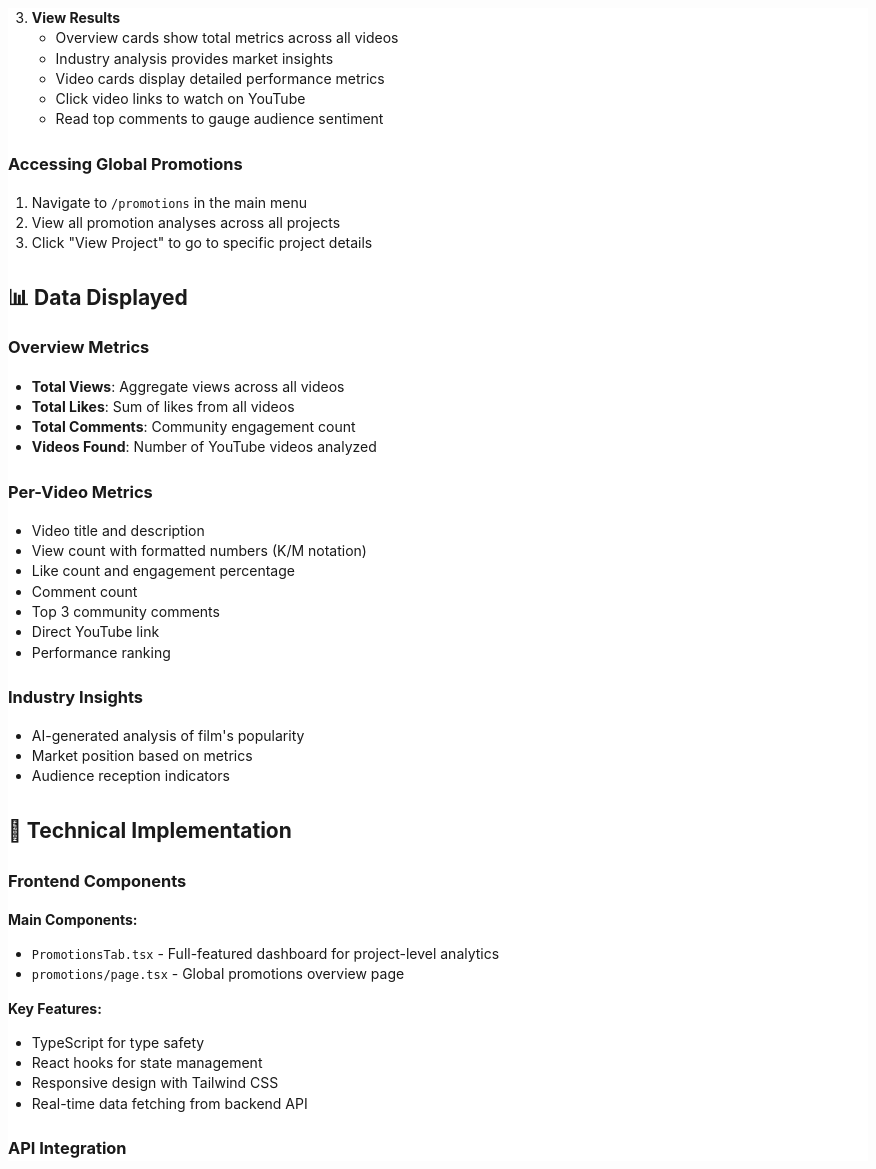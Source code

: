 3. **View Results**
   - Overview cards show total metrics across all videos
   - Industry analysis provides market insights
   - Video cards display detailed performance metrics
   - Click video links to watch on YouTube
   - Read top comments to gauge audience sentiment

### Accessing Global Promotions

1. Navigate to `/promotions` in the main menu
2. View all promotion analyses across all projects
3. Click "View Project" to go to specific project details

## 📊 Data Displayed

### Overview Metrics
- **Total Views**: Aggregate views across all videos
- **Total Likes**: Sum of likes from all videos
- **Total Comments**: Community engagement count
- **Videos Found**: Number of YouTube videos analyzed

### Per-Video Metrics
- Video title and description
- View count with formatted numbers (K/M notation)
- Like count and engagement percentage
- Comment count
- Top 3 community comments
- Direct YouTube link
- Performance ranking

### Industry Insights
- AI-generated analysis of film's popularity
- Market position based on metrics
- Audience reception indicators

## 🔧 Technical Implementation

### Frontend Components

**Main Components:**
- `PromotionsTab.tsx` - Full-featured dashboard for project-level analytics
- `promotions/page.tsx` - Global promotions overview page

**Key Features:**
- TypeScript for type safety
- React hooks for state management
- Responsive design with Tailwind CSS
- Real-time data fetching from backend API

### API Integration
